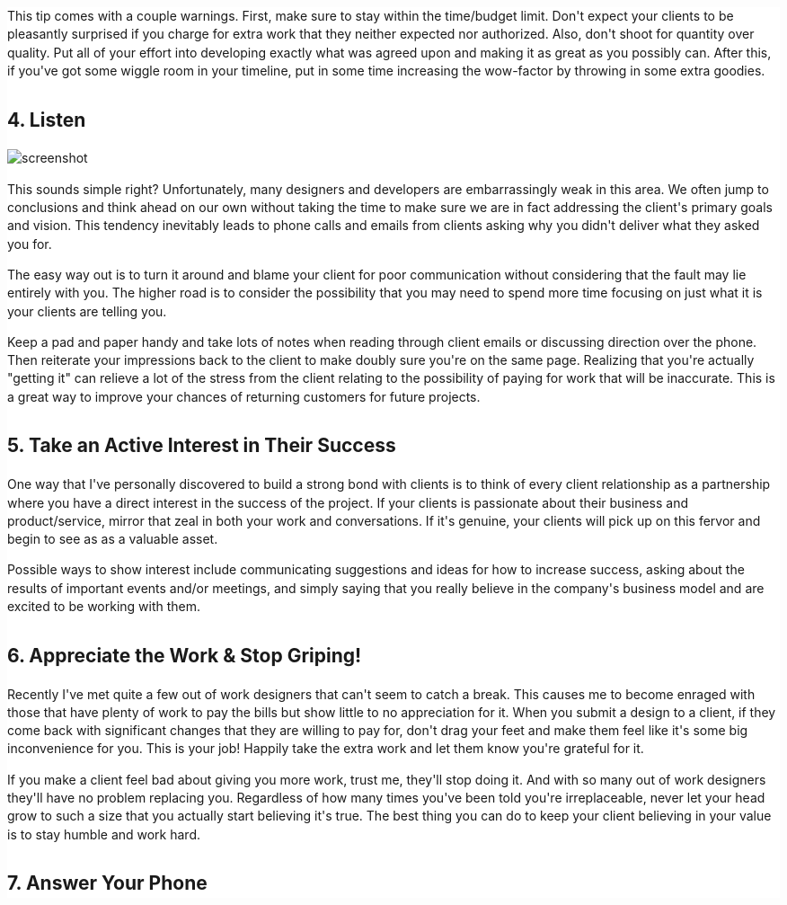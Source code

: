 This tip comes with a couple warnings. First, make sure to stay within the time/budget limit. Don't expect your clients to be pleasantly surprised if you charge for extra work that they neither expected nor authorized. Also, don't shoot for quantity over quality. Put all of your effort into developing exactly what was agreed upon and making it as great as you possibly can. After this, if you've got some wiggle room in your timeline, put in some time increasing the wow-factor by throwing in some extra goodies.

## 4\. Listen

![screenshot](https://designshack.net/wp-content/uploads/CL-listen.jpg)

This sounds simple right? Unfortunately, many designers and developers are embarrassingly weak in this area. We often jump to conclusions and think ahead on our own without taking the time to make sure we are in fact addressing the client's primary goals and vision. This tendency inevitably leads to phone calls and emails from clients asking why you didn't deliver what they asked you for.

The easy way out is to turn it around and blame your client for poor communication without considering that the fault may lie entirely with you. The higher road is to consider the possibility that you may need to spend more time focusing on just what it is your clients are telling you.

Keep a pad and paper handy and take lots of notes when reading through client emails or discussing direction over the phone. Then reiterate your impressions back to the client to make doubly sure you're on the same page. Realizing that you're actually "getting it" can relieve a lot of the stress from the client relating to the possibility of paying for work that will be inaccurate. This is a great way to improve your chances of returning customers for future projects.

## 5\. Take an Active Interest in Their Success

One way that I've personally discovered to build a strong bond with clients is to think of every client relationship as a partnership where you have a direct interest in the success of the project. If your clients is passionate about their business and product/service, mirror that zeal in both your work and conversations. If it's genuine, your clients will pick up on this fervor and begin to see as as a valuable asset.

Possible ways to show interest include communicating suggestions and ideas for how to increase success, asking about the results of important events and/or meetings, and simply saying that you really believe in the company's business model and are excited to be working with them.

## 6\. Appreciate the Work & Stop Griping!

Recently I've met quite a few out of work designers that can't seem to catch a break. This causes me to become enraged with those that have plenty of work to pay the bills but show little to no appreciation for it. When you submit a design to a client, if they come back with significant changes that they are willing to pay for, don't drag your feet and make them feel like it's some big inconvenience for you. This is your job! Happily take the extra work and let them know you're grateful for it.

If you make a client feel bad about giving you more work, trust me, they'll stop doing it. And with so many out of work designers they'll have no problem replacing you. Regardless of how many times you've been told you're irreplaceable, never let your head grow to such a size that you actually start believing it's true. The best thing you can do to keep your client believing in your value is to stay humble and work hard.

## 7\. Answer Your Phone
